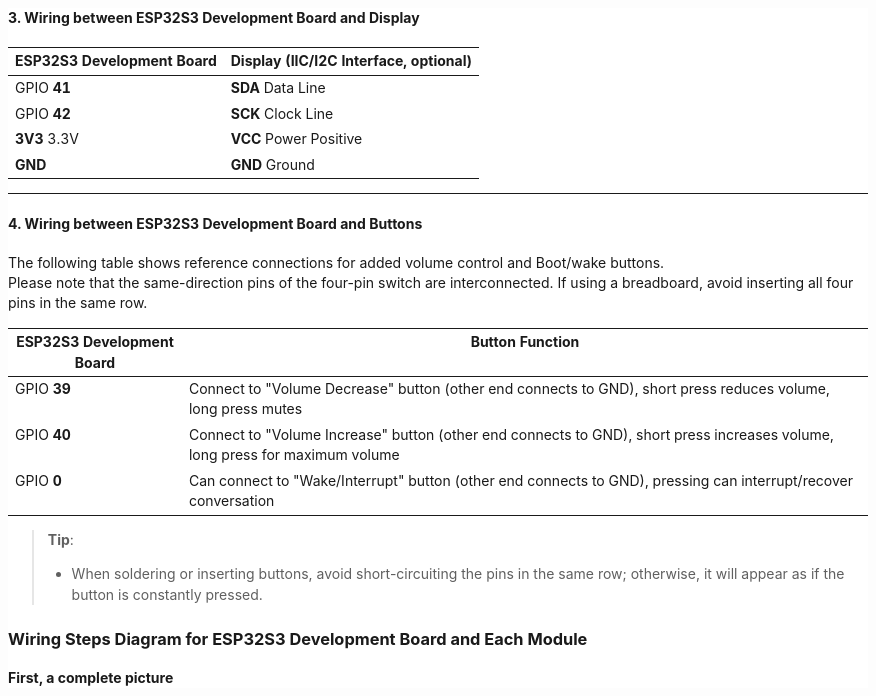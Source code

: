 
#### 3. Wiring between ESP32S3 Development Board and Display

| **ESP32S3 Development Board**         | **Display (IIC/I2C Interface, optional)**                   |
|---------------------------------------|-------------------------------------------------------------|
| GPIO **41**                           | **SDA** Data Line                                          |
| GPIO **42**                           | **SCK** Clock Line                                        |
| **3V3** 3.3V                         | **VCC** Power Positive                                    |
| **GND**                                 | **GND** Ground                                           |

---

#### 4. Wiring between ESP32S3 Development Board and Buttons

The following table shows reference connections for added volume control and Boot/wake buttons.  
Please note that the same-direction pins of the four-pin switch are interconnected. If using a breadboard, avoid inserting all four pins in the same row.

| **ESP32S3 Development Board** | **Button Function**                                         |
|--------------------------------|-----------------------------------------------------------|
| GPIO **39**                    | Connect to "Volume Decrease" button (other end connects to GND), short press reduces volume, long press mutes |
| GPIO **40**                    | Connect to "Volume Increase" button (other end connects to GND), short press increases volume, long press for maximum volume |
| GPIO **0**                     | Can connect to "Wake/Interrupt" button (other end connects to GND), pressing can interrupt/recover conversation |

> **Tip**:  
> - When soldering or inserting buttons, avoid short-circuiting the pins in the same row; otherwise, it will appear as if the button is constantly pressed.

### Wiring Steps Diagram for ESP32S3 Development Board and Each Module

**First, a complete picture**
